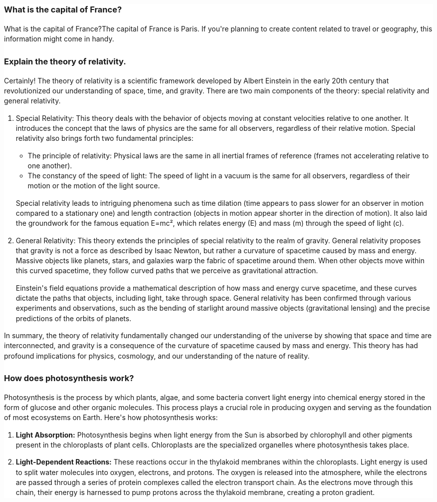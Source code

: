 ### What is the capital of France?

What is the capital of France?The capital of France is Paris. If you're planning to create content related to travel or geography, this information might come in handy.

### Explain the theory of relativity.

Certainly! The theory of relativity is a scientific framework developed by Albert Einstein in the early 20th century that revolutionized our understanding of space, time, and gravity. There are two main components of the theory: special relativity and general relativity.

1. Special Relativity: This theory deals with the behavior of objects moving at constant velocities relative to one another. It introduces the concept that the laws of physics are the same for all observers, regardless of their relative motion. Special relativity also brings forth two fundamental principles:

   - The principle of relativity: Physical laws are the same in all inertial frames of reference (frames not accelerating relative to one another).
   - The constancy of the speed of light: The speed of light in a vacuum is the same for all observers, regardless of their motion or the motion of the light source.

   Special relativity leads to intriguing phenomena such as time dilation (time appears to pass slower for an observer in motion compared to a stationary one) and length contraction (objects in motion appear shorter in the direction of motion). It also laid the groundwork for the famous equation E=mc², which relates energy (E) and mass (m) through the speed of light (c).

2. General Relativity: This theory extends the principles of special relativity to the realm of gravity. General relativity proposes that gravity is not a force as described by Isaac Newton, but rather a curvature of spacetime caused by mass and energy. Massive objects like planets, stars, and galaxies warp the fabric of spacetime around them. When other objects move within this curved spacetime, they follow curved paths that we perceive as gravitational attraction.

   Einstein's field equations provide a mathematical description of how mass and energy curve spacetime, and these curves dictate the paths that objects, including light, take through space. General relativity has been confirmed through various experiments and observations, such as the bending of starlight around massive objects (gravitational lensing) and the precise predictions of the orbits of planets.

In summary, the theory of relativity fundamentally changed our understanding of the universe by showing that space and time are interconnected, and gravity is a consequence of the curvature of spacetime caused by mass and energy. This theory has had profound implications for physics, cosmology, and our understanding of the nature of reality.

### How does photosynthesis work?

Photosynthesis is the process by which plants, algae, and some bacteria convert light energy into chemical energy stored in the form of glucose and other organic molecules. This process plays a crucial role in producing oxygen and serving as the foundation of most ecosystems on Earth. Here's how photosynthesis works:

1. **Light Absorption:** Photosynthesis begins when light energy from the Sun is absorbed by chlorophyll and other pigments present in the chloroplasts of plant cells. Chloroplasts are the specialized organelles where photosynthesis takes place.

2. **Light-Dependent Reactions:** These reactions occur in the thylakoid membranes within the chloroplasts. Light energy is used to split water molecules into oxygen, electrons, and protons. The oxygen is released into the atmosphere, while the electrons are passed through a series of protein complexes called the electron transport chain. As the electrons move through this chain, their energy is harnessed to pump protons across the thylakoid membrane, creating a proton gradient.
